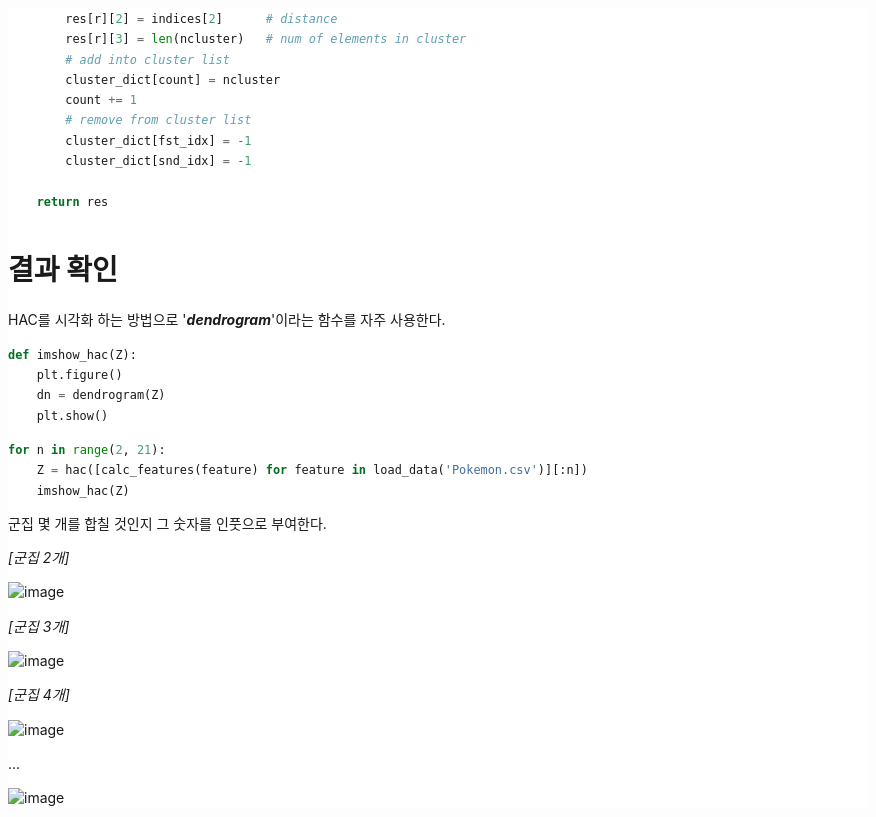 ```python
        res[r][2] = indices[2]      # distance
        res[r][3] = len(ncluster)   # num of elements in cluster
        # add into cluster list
        cluster_dict[count] = ncluster
        count += 1
        # remove from cluster list
        cluster_dict[fst_idx] = -1
        cluster_dict[snd_idx] = -1
    
    return res
```

# 결과 확인

HAC를 시각화 하는 방법으로 '***dendrogram***'이라는 함수를 자주 사용한다.

```python
def imshow_hac(Z):
    plt.figure()
    dn = dendrogram(Z)
    plt.show()
```

```python
for n in range(2, 21):
    Z = hac([calc_features(feature) for feature in load_data('Pokemon.csv')][:n])
    imshow_hac(Z)
```

군집 몇 개를 합칠 것인지 그 숫자를 인풋으로 부여한다.

*[군집 2개]*

![image](https://user-images.githubusercontent.com/39285147/184555068-caa7859d-9651-41c8-b3fe-41b6032fcce5.png)

*[군집 3개]*

![image](https://user-images.githubusercontent.com/39285147/184555089-1434d5be-0e8f-442f-b981-fdf65a12379f.png)

*[군집 4개]*

![image](https://user-images.githubusercontent.com/39285147/184555094-fe695724-17ee-47df-9ea8-070ea24c774b.png)

...

![image](https://user-images.githubusercontent.com/39285147/184555117-ebd0bf14-f711-473b-b0ec-275833e32ad3.png)